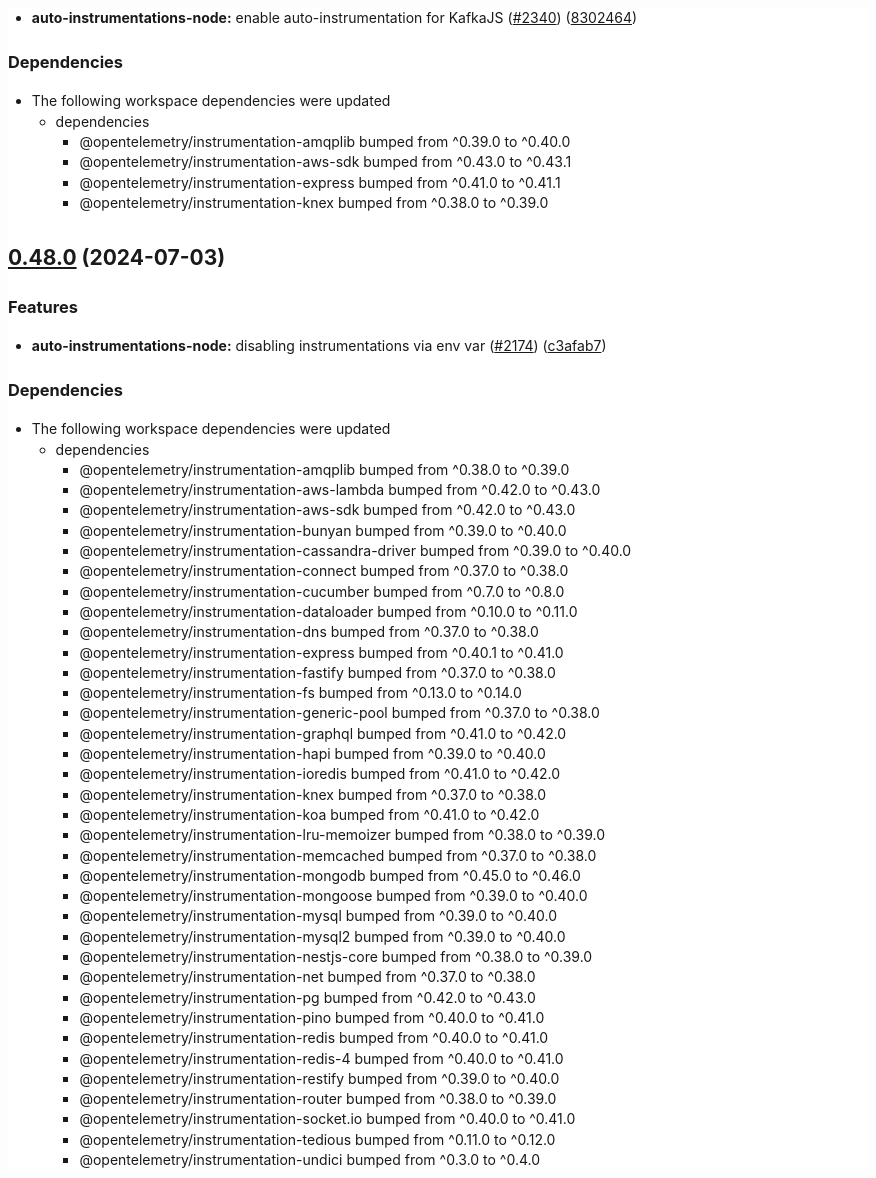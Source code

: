 * **auto-instrumentations-node:** enable auto-instrumentation for KafkaJS ([#2340](https://github.com/open-telemetry/opentelemetry-js-contrib/issues/2340)) ([8302464](https://github.com/open-telemetry/opentelemetry-js-contrib/commit/830246460beed0ece9c61852675943bb86161692))


### Dependencies

* The following workspace dependencies were updated
  * dependencies
    * @opentelemetry/instrumentation-amqplib bumped from ^0.39.0 to ^0.40.0
    * @opentelemetry/instrumentation-aws-sdk bumped from ^0.43.0 to ^0.43.1
    * @opentelemetry/instrumentation-express bumped from ^0.41.0 to ^0.41.1
    * @opentelemetry/instrumentation-knex bumped from ^0.38.0 to ^0.39.0

## [0.48.0](https://github.com/open-telemetry/opentelemetry-js-contrib/compare/auto-instrumentations-node-v0.47.1...auto-instrumentations-node-v0.48.0) (2024-07-03)


### Features

* **auto-instrumentations-node:** disabling instrumentations via env var ([#2174](https://github.com/open-telemetry/opentelemetry-js-contrib/issues/2174)) ([c3afab7](https://github.com/open-telemetry/opentelemetry-js-contrib/commit/c3afab7ddd4e86fd32478b19f64b94b33f157520))


### Dependencies

* The following workspace dependencies were updated
  * dependencies
    * @opentelemetry/instrumentation-amqplib bumped from ^0.38.0 to ^0.39.0
    * @opentelemetry/instrumentation-aws-lambda bumped from ^0.42.0 to ^0.43.0
    * @opentelemetry/instrumentation-aws-sdk bumped from ^0.42.0 to ^0.43.0
    * @opentelemetry/instrumentation-bunyan bumped from ^0.39.0 to ^0.40.0
    * @opentelemetry/instrumentation-cassandra-driver bumped from ^0.39.0 to ^0.40.0
    * @opentelemetry/instrumentation-connect bumped from ^0.37.0 to ^0.38.0
    * @opentelemetry/instrumentation-cucumber bumped from ^0.7.0 to ^0.8.0
    * @opentelemetry/instrumentation-dataloader bumped from ^0.10.0 to ^0.11.0
    * @opentelemetry/instrumentation-dns bumped from ^0.37.0 to ^0.38.0
    * @opentelemetry/instrumentation-express bumped from ^0.40.1 to ^0.41.0
    * @opentelemetry/instrumentation-fastify bumped from ^0.37.0 to ^0.38.0
    * @opentelemetry/instrumentation-fs bumped from ^0.13.0 to ^0.14.0
    * @opentelemetry/instrumentation-generic-pool bumped from ^0.37.0 to ^0.38.0
    * @opentelemetry/instrumentation-graphql bumped from ^0.41.0 to ^0.42.0
    * @opentelemetry/instrumentation-hapi bumped from ^0.39.0 to ^0.40.0
    * @opentelemetry/instrumentation-ioredis bumped from ^0.41.0 to ^0.42.0
    * @opentelemetry/instrumentation-knex bumped from ^0.37.0 to ^0.38.0
    * @opentelemetry/instrumentation-koa bumped from ^0.41.0 to ^0.42.0
    * @opentelemetry/instrumentation-lru-memoizer bumped from ^0.38.0 to ^0.39.0
    * @opentelemetry/instrumentation-memcached bumped from ^0.37.0 to ^0.38.0
    * @opentelemetry/instrumentation-mongodb bumped from ^0.45.0 to ^0.46.0
    * @opentelemetry/instrumentation-mongoose bumped from ^0.39.0 to ^0.40.0
    * @opentelemetry/instrumentation-mysql bumped from ^0.39.0 to ^0.40.0
    * @opentelemetry/instrumentation-mysql2 bumped from ^0.39.0 to ^0.40.0
    * @opentelemetry/instrumentation-nestjs-core bumped from ^0.38.0 to ^0.39.0
    * @opentelemetry/instrumentation-net bumped from ^0.37.0 to ^0.38.0
    * @opentelemetry/instrumentation-pg bumped from ^0.42.0 to ^0.43.0
    * @opentelemetry/instrumentation-pino bumped from ^0.40.0 to ^0.41.0
    * @opentelemetry/instrumentation-redis bumped from ^0.40.0 to ^0.41.0
    * @opentelemetry/instrumentation-redis-4 bumped from ^0.40.0 to ^0.41.0
    * @opentelemetry/instrumentation-restify bumped from ^0.39.0 to ^0.40.0
    * @opentelemetry/instrumentation-router bumped from ^0.38.0 to ^0.39.0
    * @opentelemetry/instrumentation-socket.io bumped from ^0.40.0 to ^0.41.0
    * @opentelemetry/instrumentation-tedious bumped from ^0.11.0 to ^0.12.0
    * @opentelemetry/instrumentation-undici bumped from ^0.3.0 to ^0.4.0
